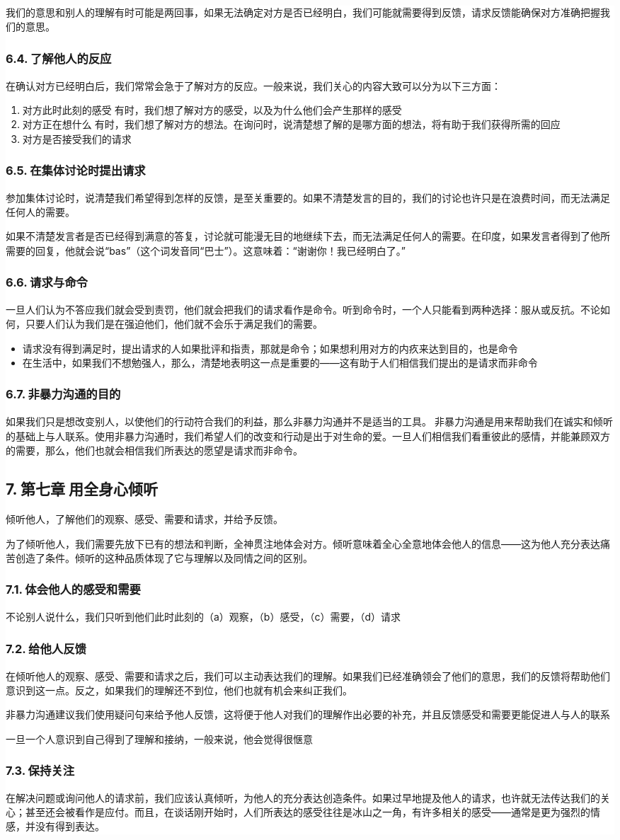 我们的意思和别人的理解有时可能是两回事，如果无法确定对方是否已经明白，我们可能就需要得到反馈，请求反馈能确保对方准确把握我们的意思。

###  6.4. <a name='-1'></a>了解他人的反应

在确认对方已经明白后，我们常常会急于了解对方的反应。一般来说，我们关心的内容大致可以分为以下三方面：

1. 对方此时此刻的感受
   有时，我们想了解对方的感受，以及为什么他们会产生那样的感受
2. 对方正在想什么
   有时，我们想了解对方的想法。在询问时，说清楚想了解的是哪方面的想法，将有助于我们获得所需的回应
3. 对方是否接受我们的请求

###  6.5. <a name='-1'></a>在集体讨论时提出请求

参加集体讨论时，说清楚我们希望得到怎样的反馈，是至关重要的。如果不清楚发言的目的，我们的讨论也许只是在浪费时间，而无法满足任何人的需要。

如果不清楚发言者是否已经得到满意的答复，讨论就可能漫无目的地继续下去，而无法满足任何人的需要。在印度，如果发言者得到了他所需要的回复，他就会说“bas”（这个词发音同“巴士”）。这意味着：“谢谢你！我已经明白了。”

###  6.6. <a name='-1'></a>请求与命令

一旦人们认为不答应我们就会受到责罚，他们就会把我们的请求看作是命令。听到命令时，一个人只能看到两种选择：服从或反抗。不论如何，只要人们认为我们是在强迫他们，他们就不会乐于满足我们的需要。

- 请求没有得到满足时，提出请求的人如果批评和指责，那就是命令；如果想利用对方的内疚来达到目的，也是命令
- 在生活中，如果我们不想勉强人，那么，清楚地表明这一点是重要的——这有助于人们相信我们提出的是请求而非命令

###  6.7. <a name='-1'></a>非暴力沟通的目的

如果我们只是想改变别人，以使他们的行动符合我们的利益，那么非暴力沟通并不是适当的工具。
非暴力沟通是用来帮助我们在诚实和倾听的基础上与人联系。使用非暴力沟通时，我们希望人们的改变和行动是出于对生命的爱。一旦人们相信我们看重彼此的感情，并能兼顾双方的需要，那么，他们也就会相信我们所表达的愿望是请求而非命令。

##  7. <a name='-1'></a>第七章 用全身心倾听

倾听他人，了解他们的观察、感受、需要和请求，并给予反馈。

为了倾听他人，我们需要先放下已有的想法和判断，全神贯注地体会对方。倾听意味着全心全意地体会他人的信息——这为他人充分表达痛苦创造了条件。倾听的这种品质体现了它与理解以及同情之间的区别。

###  7.1. <a name='-1'></a>体会他人的感受和需要

不论别人说什么，我们只听到他们此时此刻的（a）观察，（b）感受，（c）需要，（d）请求

###  7.2. <a name='-1'></a>给他人反馈

在倾听他人的观察、感受、需要和请求之后，我们可以主动表达我们的理解。如果我们已经准确领会了他们的意思，我们的反馈将帮助他们意识到这一点。反之，如果我们的理解还不到位，他们也就有机会来纠正我们。

非暴力沟通建议我们使用疑问句来给予他人反馈，这将便于他人对我们的理解作出必要的补充，并且反馈感受和需要更能促进人与人的联系

一旦一个人意识到自己得到了理解和接纳，一般来说，他会觉得很惬意

###  7.3. <a name='-1'></a>保持关注

在解决问题或询问他人的请求前，我们应该认真倾听，为他人的充分表达创造条件。如果过早地提及他人的请求，也许就无法传达我们的关心；甚至还会被看作是应付。而且，在谈话刚开始时，人们所表达的感受往往是冰山之一角，有许多相关的感受——通常是更为强烈的情感，并没有得到表达。
